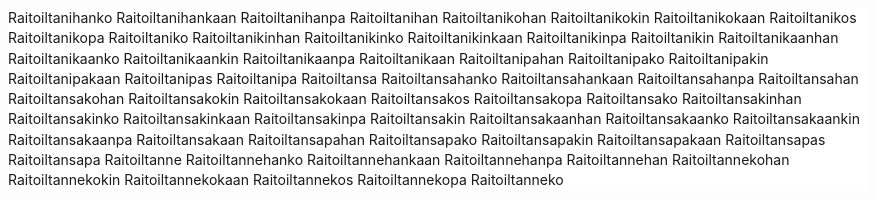 Raitoiltanihanko
Raitoiltanihankaan
Raitoiltanihanpa
Raitoiltanihan
Raitoiltanikohan
Raitoiltanikokin
Raitoiltanikokaan
Raitoiltanikos
Raitoiltanikopa
Raitoiltaniko
Raitoiltanikinhan
Raitoiltanikinko
Raitoiltanikinkaan
Raitoiltanikinpa
Raitoiltanikin
Raitoiltanikaanhan
Raitoiltanikaanko
Raitoiltanikaankin
Raitoiltanikaanpa
Raitoiltanikaan
Raitoiltanipahan
Raitoiltanipako
Raitoiltanipakin
Raitoiltanipakaan
Raitoiltanipas
Raitoiltanipa
Raitoiltansa
Raitoiltansahanko
Raitoiltansahankaan
Raitoiltansahanpa
Raitoiltansahan
Raitoiltansakohan
Raitoiltansakokin
Raitoiltansakokaan
Raitoiltansakos
Raitoiltansakopa
Raitoiltansako
Raitoiltansakinhan
Raitoiltansakinko
Raitoiltansakinkaan
Raitoiltansakinpa
Raitoiltansakin
Raitoiltansakaanhan
Raitoiltansakaanko
Raitoiltansakaankin
Raitoiltansakaanpa
Raitoiltansakaan
Raitoiltansapahan
Raitoiltansapako
Raitoiltansapakin
Raitoiltansapakaan
Raitoiltansapas
Raitoiltansapa
Raitoiltanne
Raitoiltannehanko
Raitoiltannehankaan
Raitoiltannehanpa
Raitoiltannehan
Raitoiltannekohan
Raitoiltannekokin
Raitoiltannekokaan
Raitoiltannekos
Raitoiltannekopa
Raitoiltanneko